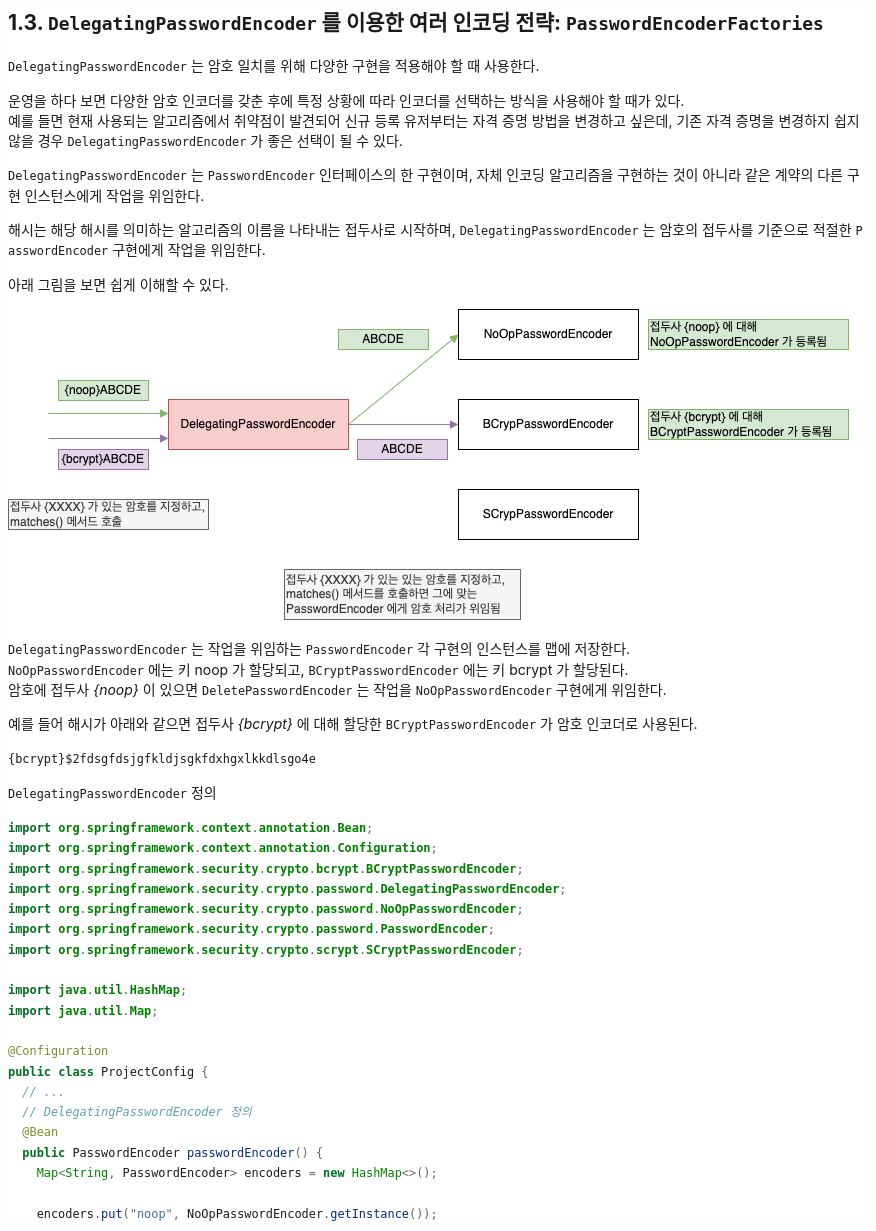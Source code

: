 
## 1.3. `DelegatingPasswordEncoder` 를 이용한 여러 인코딩 전략: `PasswordEncoderFactories`

`DelegatingPasswordEncoder` 는 암호 일치를 위해 다양한 구현을 적용해야 할 때 사용한다.

운영을 하다 보면 다양한 암호 인코더를 갖춘 후에 특정 상황에 따라 인코더를 선택하는 방식을 사용해야 할 때가 있다.  
예를 들면 현재 사용되는 알고리즘에서 취약점이 발견되어 신규 등록 유저부터는 자격 증명 방법을 변경하고 싶은데, 기존 자격 증명을 변경하지 쉽지 않을 경우 
`DelegatingPasswordEncoder` 가 좋은 선택이 될 수 있다.

`DelegatingPasswordEncoder` 는 `PasswordEncoder` 인터페이스의 한 구현이며, 자체 인코딩 알고리즘을 구현하는 것이 아니라 같은 계약의 다른 구현 인스턴스에게 작업을 위임한다.

해시는 해당 해시를 의미하는 알고리즘의 이름을 나타내는 접두사로 시작하며, `DelegatingPasswordEncoder` 는 암호의 접두사를 기준으로 적절한 `PasswordEncoder` 구현에게 작업을 위임한다.

아래 그림을 보면 쉽게 이해할 수 있다.

![DelegatingPasswordEncoder](/assets/img/dev/2023/1119/delegating.png)

`DelegatingPasswordEncoder` 는 작업을 위임하는 `PasswordEncoder` 각 구현의 인스턴스를 맵에 저장한다.  
`NoOpPasswordEncoder` 에는 키 noop 가 할당되고, `BCryptPasswordEncoder` 에는 키 bcrypt 가 할당된다.  
암호에 접두사 _{noop}_ 이 있으면 `DeletePasswordEncoder` 는 작업을 `NoOpPasswordEncoder` 구현에게 위임한다.

예를 들어 해시가 아래와 같으면 접두사 _{bcrypt}_ 에 대해 할당한 `BCryptPasswordEncoder` 가 암호 인코더로 사용된다.
```shell
{bcrypt}$2fdsgfdsjgfkldjsgkfdxhgxlkkdlsgo4e
```

`DelegatingPasswordEncoder` 정의
```java
import org.springframework.context.annotation.Bean;
import org.springframework.context.annotation.Configuration;
import org.springframework.security.crypto.bcrypt.BCryptPasswordEncoder;
import org.springframework.security.crypto.password.DelegatingPasswordEncoder;
import org.springframework.security.crypto.password.NoOpPasswordEncoder;
import org.springframework.security.crypto.password.PasswordEncoder;
import org.springframework.security.crypto.scrypt.SCryptPasswordEncoder;

import java.util.HashMap;
import java.util.Map;

@Configuration
public class ProjectConfig {
  // ...
  // DelegatingPasswordEncoder 정의
  @Bean
  public PasswordEncoder passwordEncoder() {
    Map<String, PasswordEncoder> encoders = new HashMap<>();

    encoders.put("noop", NoOpPasswordEncoder.getInstance());
```